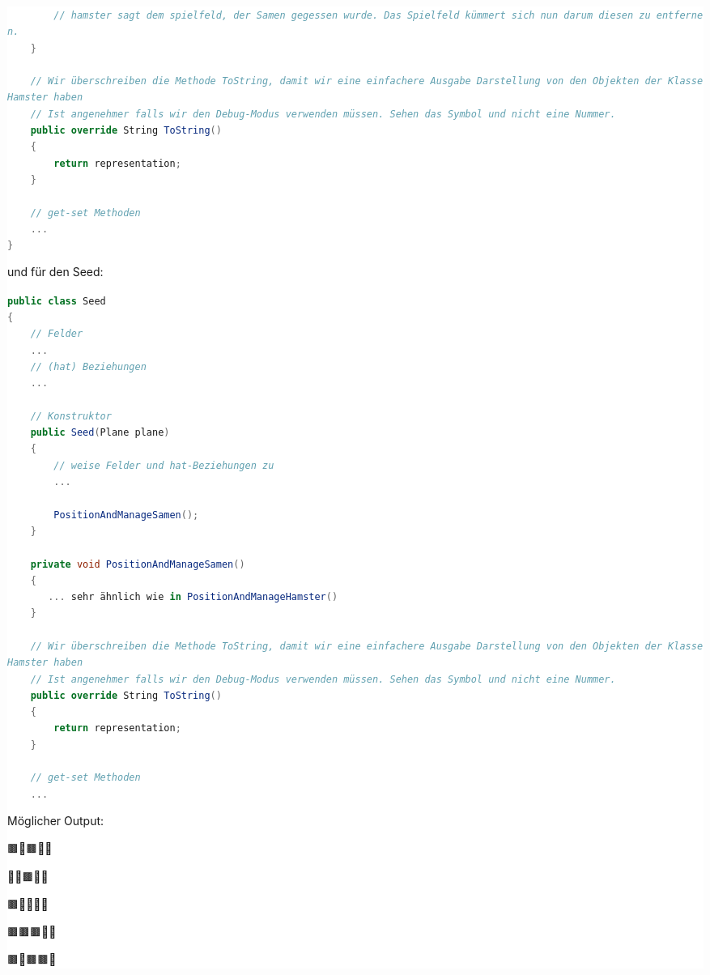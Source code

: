 ```csharp
        // hamster sagt dem spielfeld, der Samen gegessen wurde. Das Spielfeld kümmert sich nun darum diesen zu entfernen.
    }

    // Wir überschreiben die Methode ToString, damit wir eine einfachere Ausgabe Darstellung von den Objekten der Klasse Hamster haben
    // Ist angenehmer falls wir den Debug-Modus verwenden müssen. Sehen das Symbol und nicht eine Nummer.
    public override String ToString()
    {
        return representation;
    }

    // get-set Methoden
    ...
}
```

und für den Seed:
```csharp
public class Seed
{
    // Felder
    ...
    // (hat) Beziehungen
    ...

    // Konstruktor
    public Seed(Plane plane)
    {
        // weise Felder und hat-Beziehungen zu
        ...

        PositionAndManageSamen();
    }

    private void PositionAndManageSamen()
    {
       ... sehr ähnlich wie in PositionAndManageHamster()
    }

    // Wir überschreiben die Methode ToString, damit wir eine einfachere Ausgabe Darstellung von den Objekten der Klasse Hamster haben
    // Ist angenehmer falls wir den Debug-Modus verwenden müssen. Sehen das Symbol und nicht eine Nummer.
    public override String ToString()
    {
        return representation;
    }

    // get-set Methoden
    ...
```

Möglicher Output:

🟫🐹🟫🌱🌱

🌱🌱🟫🌱🌱

🟫🐹🌱🌱🌱

🟫🟫🟫🌱🌱

🟫🐹🟫🟫🌱
